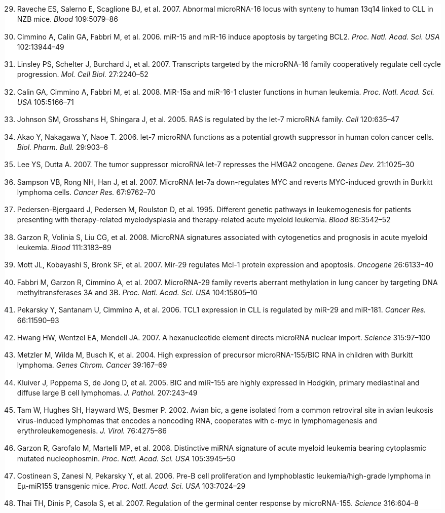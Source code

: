 29. Raveche ES, Salerno E, Scaglione BJ, et al. 2007. Abnormal microRNA-16 locus with synteny to human 13q14 linked to CLL in NZB mice. *Blood* 109:5079–86

30. Cimmino A, Calin GA, Fabbri M, et al. 2006. miR-15 and miR-16 induce apoptosis by targeting BCL2. *Proc. Natl. Acad. Sci. USA* 102:13944–49

31. Linsley PS, Schelter J, Burchard J, et al. 2007. Transcripts targeted by the microRNA-16 family cooperatively regulate cell cycle progression. *Mol. Cell Biol.* 27:2240–52

32. Calin GA, Cimmino A, Fabbri M, et al. 2008. MiR-15a and miR-16-1 cluster functions in human leukemia. *Proc. Natl. Acad. Sci. USA* 105:5166–71

33. Johnson SM, Grosshans H, Shingara J, et al. 2005. RAS is regulated by the let-7 microRNA family. *Cell* 120:635–47

34. Akao Y, Nakagawa Y, Naoe T. 2006. let-7 microRNA functions as a potential growth suppressor in human colon cancer cells. *Biol. Pharm. Bull.* 29:903–6

35. Lee YS, Dutta A. 2007. The tumor suppressor microRNA let-7 represses the HMGA2 oncogene. *Genes Dev.* 21:1025–30

36. Sampson VB, Rong NH, Han J, et al. 2007. MicroRNA let-7a down-regulates MYC and reverts MYC-induced growth in Burkitt lymphoma cells. *Cancer Res.* 67:9762–70

37. Pedersen-Bjergaard J, Pedersen M, Roulston D, et al. 1995. Different genetic pathways in leukemogenesis for patients presenting with therapy-related myelodysplasia and therapy-related acute myeloid leukemia. *Blood* 86:3542–52

38. Garzon R, Volinia S, Liu CG, et al. 2008. MicroRNA signatures associated with cytogenetics and prognosis in acute myeloid leukemia. *Blood* 111:3183–89

39. Mott JL, Kobayashi S, Bronk SF, et al. 2007. Mir-29 regulates Mcl-1 protein expression and apoptosis. *Oncogene* 26:6133–40

40. Fabbri M, Garzon R, Cimmino A, et al. 2007. MicroRNA-29 family reverts aberrant methylation in lung cancer by targeting DNA methyltransferases 3A and 3B. *Proc. Natl. Acad. Sci. USA* 104:15805–10

41. Pekarsky Y, Santanam U, Cimmino A, et al. 2006. TCL1 expression in CLL is regulated by miR-29 and miR-181. *Cancer Res.* 66:11590–93

42. Hwang HW, Wentzel EA, Mendell JA. 2007. A hexanucleotide element directs microRNA nuclear import. *Science* 315:97–100

43. Metzler M, Wilda M, Busch K, et al. 2004. High expression of precursor microRNA-155/BIC RNA in children with Burkitt lymphoma. *Genes Chrom. Cancer* 39:167–69

44. Kluiver J, Poppema S, de Jong D, et al. 2005. BIC and miR-155 are highly expressed in Hodgkin, primary mediastinal and diffuse large B cell lymphomas. *J. Pathol.* 207:243–49

45. Tam W, Hughes SH, Hayward WS, Besmer P. 2002. Avian bic, a gene isolated from a common retroviral site in avian leukosis virus-induced lymphomas that encodes a noncoding RNA, cooperates with c-myc in lymphomagenesis and erythroleukemogenesis. *J. Virol.* 76:4275–86

46. Garzon R, Garofalo M, Martelli MP, et al. 2008. Distinctive miRNA signature of acute myeloid leukemia bearing cytoplasmic mutated nucleophosmin. *Proc. Natl. Acad. Sci. USA* 105:3945–50

47. Costinean S, Zanesi N, Pekarsky Y, et al. 2006. Pre-B cell proliferation and lymphoblastic leukemia/high-grade lymphoma in Eμ-miR155 transgenic mice. *Proc. Natl. Acad. Sci. USA* 103:7024–29

48. Thai TH, Dinis P, Casola S, et al. 2007. Regulation of the germinal center response by microRNA-155. *Science* 316:604–8

